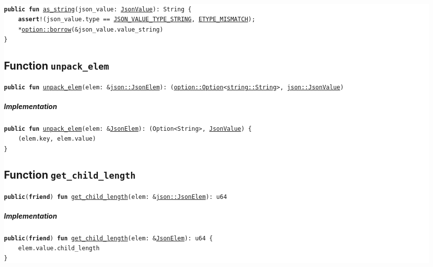 
<pre><code><b>public</b> <b>fun</b> <a href="json.md#0x1_json_as_string">as_string</a>(json_value: <a href="json.md#0x1_json_JsonValue">JsonValue</a>): String {
    <b>assert</b>!(json_value.type == <a href="json.md#0x1_json_JSON_VALUE_TYPE_STRING">JSON_VALUE_TYPE_STRING</a>, <a href="json.md#0x1_json_ETYPE_MISMATCH">ETYPE_MISMATCH</a>);
    *<a href="../../move_nursery/../move_stdlib/doc/option.md#0x1_option_borrow">option::borrow</a>(&json_value.value_string)
}
</code></pre>



<a id="0x1_json_unpack_elem"></a>

## Function `unpack_elem`



<pre><code><b>public</b> <b>fun</b> <a href="json.md#0x1_json_unpack_elem">unpack_elem</a>(elem: &<a href="json.md#0x1_json_JsonElem">json::JsonElem</a>): (<a href="../../move_nursery/../move_stdlib/doc/option.md#0x1_option_Option">option::Option</a>&lt;<a href="../../move_nursery/../move_stdlib/doc/string.md#0x1_string_String">string::String</a>&gt;, <a href="json.md#0x1_json_JsonValue">json::JsonValue</a>)
</code></pre>



##### Implementation


<pre><code><b>public</b> <b>fun</b> <a href="json.md#0x1_json_unpack_elem">unpack_elem</a>(elem: &<a href="json.md#0x1_json_JsonElem">JsonElem</a>): (Option&lt;String&gt;, <a href="json.md#0x1_json_JsonValue">JsonValue</a>) {
    (elem.key, elem.value)
}
</code></pre>



<a id="0x1_json_get_child_length"></a>

## Function `get_child_length`



<pre><code><b>public</b>(<b>friend</b>) <b>fun</b> <a href="json.md#0x1_json_get_child_length">get_child_length</a>(elem: &<a href="json.md#0x1_json_JsonElem">json::JsonElem</a>): u64
</code></pre>



##### Implementation


<pre><code><b>public</b>(<b>friend</b>) <b>fun</b> <a href="json.md#0x1_json_get_child_length">get_child_length</a>(elem: &<a href="json.md#0x1_json_JsonElem">JsonElem</a>): u64 {
    elem.value.child_length
}
</code></pre>
